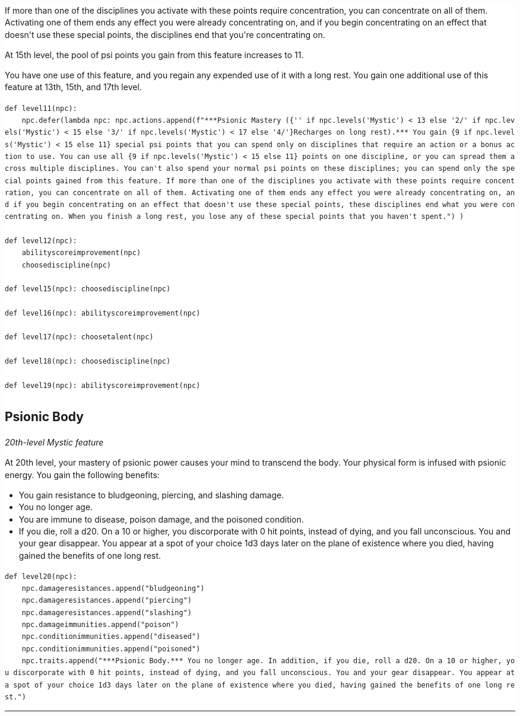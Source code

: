 If more than one of the disciplines you activate with these points require concentration, you can concentrate on all of them. Activating one of them ends any effect you were already concentrating on, and if you begin concentrating on an effect that doesn't use these special points, the disciplines end that you're concentrating on.

At 15th level, the pool of psi points you gain from this feature increases to 11.

You have one use of this feature, and you regain any expended use of it with a long rest. You gain one additional use of this feature at 13th, 15th, and 17th level.

```
def level11(npc):
    npc.defer(lambda npc: npc.actions.append(f"***Psionic Mastery ({'' if npc.levels('Mystic') < 13 else '2/' if npc.levels('Mystic') < 15 else '3/' if npc.levels('Mystic') < 17 else '4/'}Recharges on long rest).*** You gain {9 if npc.levels('Mystic') < 15 else 11} special psi points that you can spend only on disciplines that require an action or a bonus action to use. You can use all {9 if npc.levels('Mystic') < 15 else 11} points on one discipline, or you can spread them across multiple disciplines. You can't also spend your normal psi points on these disciplines; you can spend only the special points gained from this feature. If more than one of the disciplines you activate with these points require concentration, you can concentrate on all of them. Activating one of them ends any effect you were already concentrating on, and if you begin concentrating on an effect that doesn't use these special points, these disciplines end what you were concentrating on. When you finish a long rest, you lose any of these special points that you haven't spent.") )

def level12(npc): 
    abilityscoreimprovement(npc)
    choosediscipline(npc)

def level15(npc): choosediscipline(npc)

def level16(npc): abilityscoreimprovement(npc)

def level17(npc): choosetalent(npc)

def level18(npc): choosediscipline(npc)

def level19(npc): abilityscoreimprovement(npc)
```

## Psionic Body
*20th-level Mystic feature*

At 20th level, your mastery of psionic power causes your mind to transcend the body. Your physical form is infused with psionic energy. You gain the following benefits:

* You gain resistance to bludgeoning, piercing, and slashing damage.
* You no longer age.
* You are immune to disease, poison damage, and the poisoned condition.
* If you die, roll a d20. On a 10 or higher, you discorporate with 0 hit points, instead of dying, and you fall unconscious. You and your gear disappear. You appear at a spot of your choice 1d3 days later on the plane of existence where you died, having gained the benefits of one long rest.

```
def level20(npc):
    npc.damageresistances.append("bludgeoning")
    npc.damageresistances.append("piercing")
    npc.damageresistances.append("slashing")
    npc.damageimmunities.append("poison")
    npc.conditionimmunities.append("diseased")
    npc.conditionimmunities.append("poisoned")
    npc.traits.append("***Psionic Body.*** You no longer age. In addition, if you die, roll a d20. On a 10 or higher, you discorporate with 0 hit points, instead of dying, and you fall unconscious. You and your gear disappear. You appear at a spot of your choice 1d3 days later on the plane of existence where you died, having gained the benefits of one long rest.")
```

---